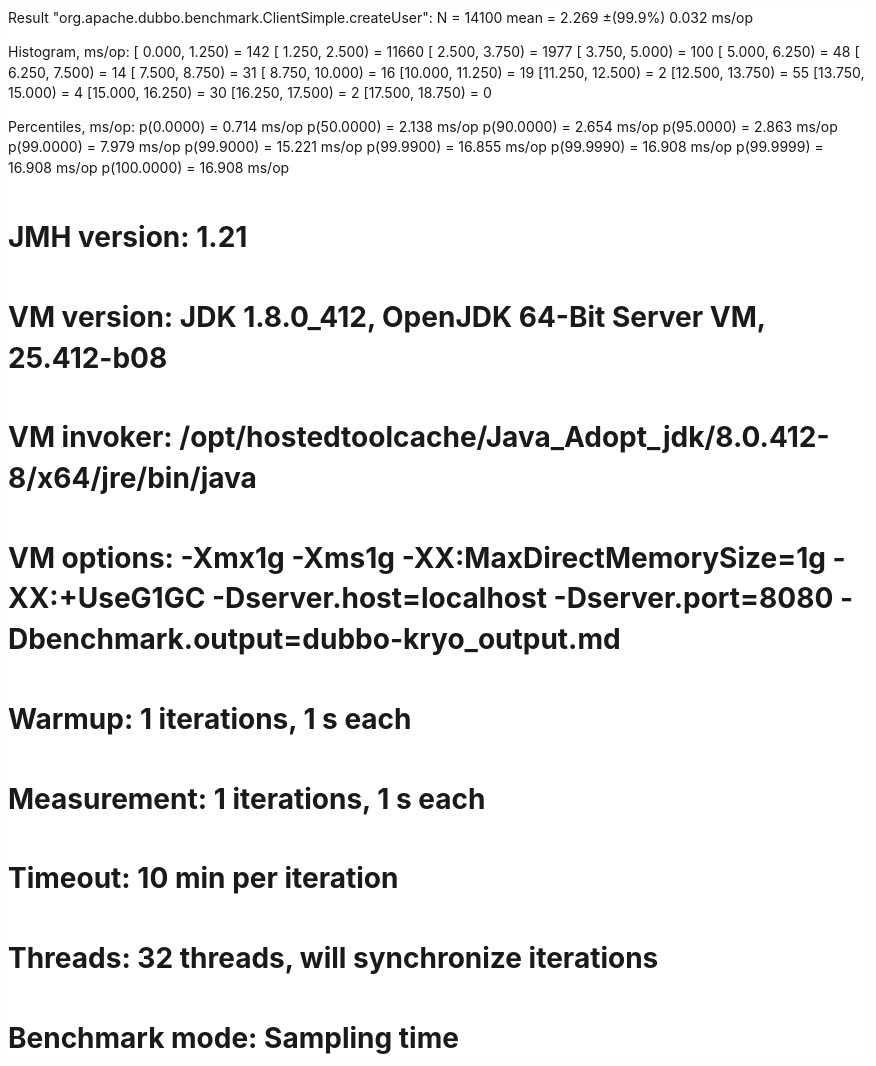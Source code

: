 

Result "org.apache.dubbo.benchmark.ClientSimple.createUser":
  N = 14100
  mean =      2.269 ±(99.9%) 0.032 ms/op

  Histogram, ms/op:
    [ 0.000,  1.250) = 142 
    [ 1.250,  2.500) = 11660 
    [ 2.500,  3.750) = 1977 
    [ 3.750,  5.000) = 100 
    [ 5.000,  6.250) = 48 
    [ 6.250,  7.500) = 14 
    [ 7.500,  8.750) = 31 
    [ 8.750, 10.000) = 16 
    [10.000, 11.250) = 19 
    [11.250, 12.500) = 2 
    [12.500, 13.750) = 55 
    [13.750, 15.000) = 4 
    [15.000, 16.250) = 30 
    [16.250, 17.500) = 2 
    [17.500, 18.750) = 0 

  Percentiles, ms/op:
      p(0.0000) =      0.714 ms/op
     p(50.0000) =      2.138 ms/op
     p(90.0000) =      2.654 ms/op
     p(95.0000) =      2.863 ms/op
     p(99.0000) =      7.979 ms/op
     p(99.9000) =     15.221 ms/op
     p(99.9900) =     16.855 ms/op
     p(99.9990) =     16.908 ms/op
     p(99.9999) =     16.908 ms/op
    p(100.0000) =     16.908 ms/op


# JMH version: 1.21
# VM version: JDK 1.8.0_412, OpenJDK 64-Bit Server VM, 25.412-b08
# VM invoker: /opt/hostedtoolcache/Java_Adopt_jdk/8.0.412-8/x64/jre/bin/java
# VM options: -Xmx1g -Xms1g -XX:MaxDirectMemorySize=1g -XX:+UseG1GC -Dserver.host=localhost -Dserver.port=8080 -Dbenchmark.output=dubbo-kryo_output.md
# Warmup: 1 iterations, 1 s each
# Measurement: 1 iterations, 1 s each
# Timeout: 10 min per iteration
# Threads: 32 threads, will synchronize iterations
# Benchmark mode: Sampling time